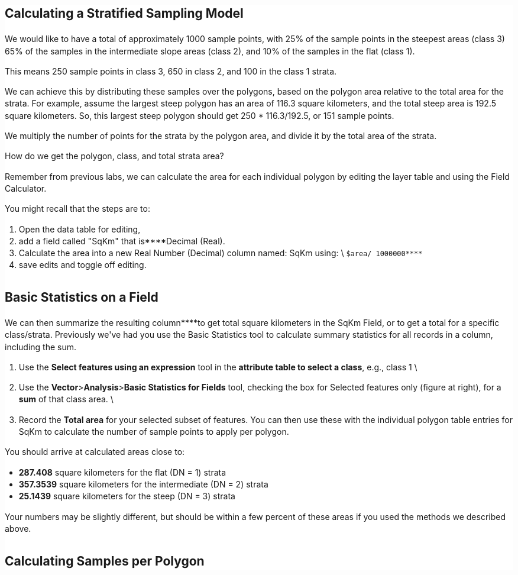 ## Calculating a Stratified Sampling Model

We would like to have a total of approximately 1000 sample points, with 25% of the sample points in the steepest areas (class 3) 65% of the samples in the intermediate slope areas (class 2), and 10% of the samples in the flat (class 1).

This means 250 sample points in class 3, 650 in class 2, and 100 in the class 1 strata.

We can achieve this by distributing these samples over the polygons, based on the polygon area relative to the total area for the strata. For example, assume the largest steep polygon has an area of 116.3 square kilometers, and the total steep area is 192.5 square kilometers. So, this largest steep polygon should get 250 * 116.3/192.5, or 151 sample points.

We multiply the number of points for the strata by the polygon area, and divide it by the total area of the strata.

How do we get the polygon, class, and total strata area?

Remember from previous labs, we can calculate the area for each individual polygon by editing the layer table and using the Field Calculator.

You might recall that the steps are to:

1. Open the data table for editing,
2. add a field called "SqKm" that is****Decimal (Real).
3. Calculate the area into a new Real Number (Decimal) column named: SqKm using: \ `$area/ 1000000****`
4. save edits and toggle off editing.

## Basic Statistics on a Field

We can then summarize the resulting column****to get total square kilometers in the SqKm Field, or to get a total for a specific class/strata. Previously we've had you use the Basic Statistics tool to calculate summary statistics for all records in a column, including the sum.

1. Use the **Select features using an expression** tool in the **attribute table to select a class**, e.g., class 1 \

2. Use the **Vector**>**Analysis**>**Basic Statistics for Fields** tool, checking the box for Selected features only (figure at right), for a **sum** of that class area. \

3. Record the **Total area** for your selected subset of features. You can then use these with the individual polygon table entries for SqKm to calculate the number of sample points to apply per polygon.

You should arrive at calculated areas close to:

- **287.408** square kilometers for the flat (DN = 1) strata
- **357.3539** square kilometers for the intermediate (DN = 2) strata
- **25.1439** square kilometers for the steep (DN = 3) strata

Your numbers may be slightly different, but should be within a few percent of these areas if you used the methods we described above.

## Calculating Samples per Polygon
